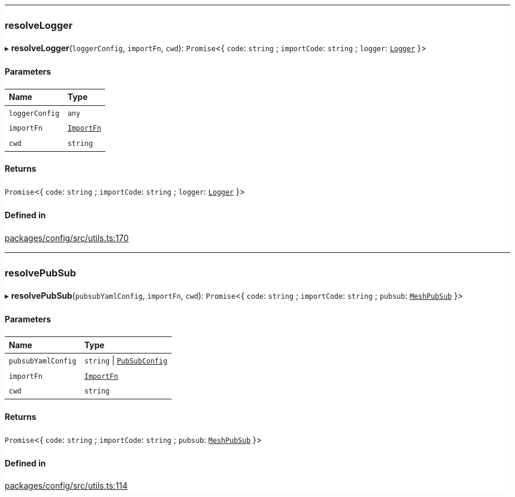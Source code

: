 ___

### resolveLogger

▸ **resolveLogger**(`loggerConfig`, `importFn`, `cwd`): `Promise`\<\{ `code`: `string` ; `importCode`: `string` ; `logger`: [`Logger`](types_src#logger)  }>

#### Parameters

| Name | Type |
| :------ | :------ |
| `loggerConfig` | `any` |
| `importFn` | [`ImportFn`](types_src#importfn) |
| `cwd` | `string` |

#### Returns

`Promise`\<\{ `code`: `string` ; `importCode`: `string` ; `logger`: [`Logger`](types_src#logger)  }>

#### Defined in

[packages/config/src/utils.ts:170](https://github.com/Urigo/graphql-mesh/blob/master/packages/config/src/utils.ts#L170)

___

### resolvePubSub

▸ **resolvePubSub**(`pubsubYamlConfig`, `importFn`, `cwd`): `Promise`\<\{ `code`: `string` ; `importCode`: `string` ; `pubsub`: [`MeshPubSub`](/docs/api/interfaces/types_src.MeshPubSub)  }>

#### Parameters

| Name | Type |
| :------ | :------ |
| `pubsubYamlConfig` | `string` \| [`PubSubConfig`](/docs/api/interfaces/types_src.YamlConfig.PubSubConfig) |
| `importFn` | [`ImportFn`](types_src#importfn) |
| `cwd` | `string` |

#### Returns

`Promise`\<\{ `code`: `string` ; `importCode`: `string` ; `pubsub`: [`MeshPubSub`](/docs/api/interfaces/types_src.MeshPubSub)  }>

#### Defined in

[packages/config/src/utils.ts:114](https://github.com/Urigo/graphql-mesh/blob/master/packages/config/src/utils.ts#L114)
